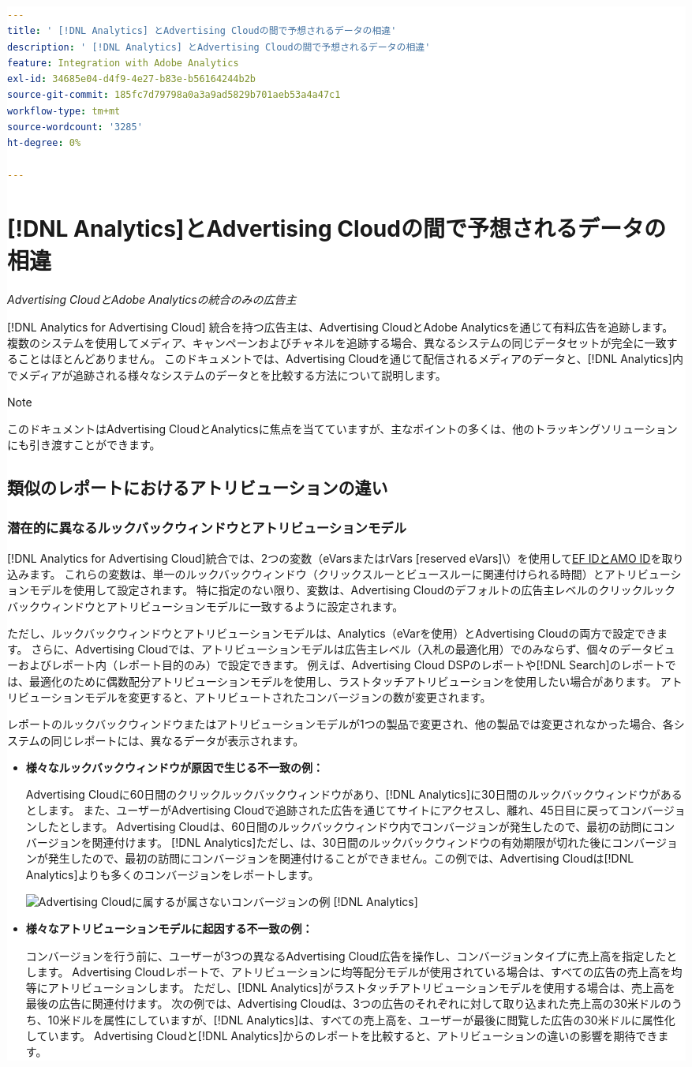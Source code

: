 ```yaml
---
title: ' [!DNL Analytics] とAdvertising Cloudの間で予想されるデータの相違'
description: ' [!DNL Analytics] とAdvertising Cloudの間で予想されるデータの相違'
feature: Integration with Adobe Analytics
exl-id: 34685e04-d4f9-4e27-b83e-b56164244b2b
source-git-commit: 185fc7d79798a0a3a9ad5829b701aeb53a4a47c1
workflow-type: tm+mt
source-wordcount: '3285'
ht-degree: 0%

---
```


# [!DNL Analytics]とAdvertising Cloudの間で予想されるデータの相違

*Advertising CloudとAdobe Analyticsの統合のみの広告主*

[!DNL Analytics for Advertising Cloud] 統合を持つ広告主は、Advertising CloudとAdobe Analyticsを通じて有料広告を追跡します。 複数のシステムを使用してメディア、キャンペーンおよびチャネルを追跡する場合、異なるシステムの同じデータセットが完全に一致することはほとんどありません。 このドキュメントでは、Advertising Cloudを通じて配信されるメディアのデータと、[!DNL Analytics]内でメディアが追跡される様々なシステムのデータとを比較する方法について説明します。

>[!NOTE]
>
>このドキュメントはAdvertising CloudとAnalyticsに焦点を当てていますが、主なポイントの多くは、他のトラッキングソリューションにも引き渡すことができます。

## 類似のレポートにおけるアトリビューションの違い

### 潜在的に異なるルックバックウィンドウとアトリビューションモデル

[!DNL Analytics for Advertising Cloud]統合では、2つの変数（eVarsまたはrVars \[reserved eVars]\）を使用して[EF IDとAMO ID](ids.md)を取り込みます。 これらの変数は、単一のルックバックウィンドウ（クリックスルーとビュースルーに関連付けられる時間）とアトリビューションモデルを使用して設定されます。 特に指定のない限り、変数は、Advertising Cloudのデフォルトの広告主レベルのクリックルックバックウィンドウとアトリビューションモデルに一致するように設定されます。

ただし、ルックバックウィンドウとアトリビューションモデルは、Analytics（eVarを使用）とAdvertising Cloudの両方で設定できます。 さらに、Advertising Cloudでは、アトリビューションモデルは広告主レベル（入札の最適化用）でのみならず、個々のデータビューおよびレポート内（レポート目的のみ）で設定できます。 例えば、Advertising Cloud DSPのレポートや[!DNL Search]のレポートでは、最適化のために偶数配分アトリビューションモデルを使用し、ラストタッチアトリビューションを使用したい場合があります。 アトリビューションモデルを変更すると、アトリビュートされたコンバージョンの数が変更されます。

レポートのルックバックウィンドウまたはアトリビューションモデルが1つの製品で変更され、他の製品では変更されなかった場合、各システムの同じレポートには、異なるデータが表示されます。

* **様々なルックバックウィンドウが原因で生じる不一致の例：**

   Advertising Cloudに60日間のクリックルックバックウィンドウがあり、[!DNL Analytics]に30日間のルックバックウィンドウがあるとします。 また、ユーザーがAdvertising Cloudで追跡された広告を通じてサイトにアクセスし、離れ、45日目に戻ってコンバージョンしたとします。 Advertising Cloudは、60日間のルックバックウィンドウ内でコンバージョンが発生したので、最初の訪問にコンバージョンを関連付けます。 [!DNL Analytics]ただし、は、30日間のルックバックウィンドウの有効期限が切れた後にコンバージョンが発生したので、最初の訪問にコンバージョンを関連付けることができません。この例では、Advertising Cloudは[!DNL Analytics]よりも多くのコンバージョンをレポートします。

   ![Advertising Cloudに属するが属さないコンバージョンの例  [!DNL Analytics]](/help/integrations/assets/a4adc-lookback-example.png)

* **様々なアトリビューションモデルに起因する不一致の例：**

   コンバージョンを行う前に、ユーザーが3つの異なるAdvertising Cloud広告を操作し、コンバージョンタイプに売上高を指定したとします。 Advertising Cloudレポートで、アトリビューションに均等配分モデルが使用されている場合は、すべての広告の売上高を均等にアトリビューションします。 ただし、[!DNL Analytics]がラストタッチアトリビューションモデルを使用する場合は、売上高を最後の広告に関連付けます。 次の例では、Advertising Cloudは、3つの広告のそれぞれに対して取り込まれた売上高の30米ドルのうち、10米ドルを属性にしていますが、[!DNL Analytics]は、すべての売上高を、ユーザーが最後に閲覧した広告の30米ドルに属性化しています。 Advertising Cloudと[!DNL Analytics]からのレポートを比較すると、アトリビューションの違いの影響を期待できます。
